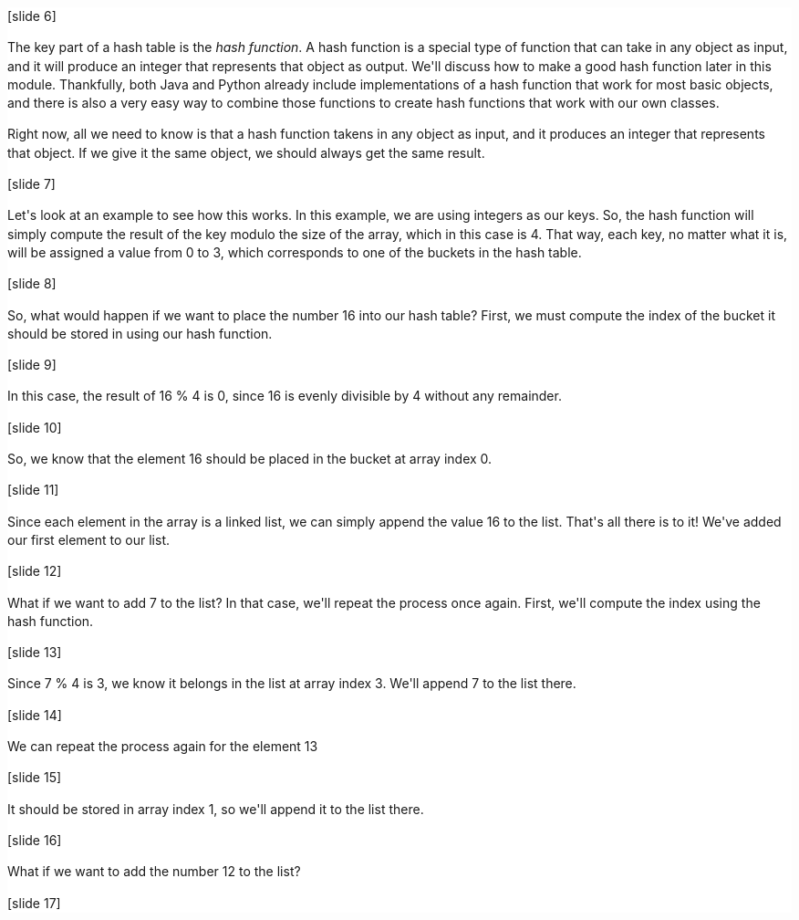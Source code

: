 [slide 6]

The key part of a hash table is the _hash function_. A hash function is a special type of function that can take in any object as input, and it will produce an integer that represents that object as output. We'll discuss how to make a good hash function later in this module. Thankfully, both Java and Python already include implementations of a hash function that work for most basic objects, and there is also a very easy way to combine those functions to create hash functions that work with our own classes. 

Right now, all we need to know is that a hash function takens in any object as input, and it produces an integer that represents that object. If we give it the same object, we should always get the same result. 

[slide 7]

Let's look at an example to see how this works. In this example, we are using integers as our keys. So, the hash function will simply compute the result of the key modulo the size of the array, which in this case is 4. That way, each key, no matter what it is, will be assigned a value from 0 to 3, which corresponds to one of the buckets in the hash table.

[slide 8]

So, what would happen if we want to place the number 16 into our hash table? First, we must compute the index of the bucket it should be stored in using our hash function.

[slide 9]

In this case, the result of 16 % 4 is 0, since 16 is evenly divisible by 4 without any remainder. 

[slide 10]

So, we know that the element 16 should be placed in the bucket at array index 0. 

[slide 11] 

Since each element in the array is a linked list, we can simply append the value 16 to the list. That's all there is to it! We've added our first element to our list.

[slide 12]

What if we want to add 7 to the list? In that case, we'll repeat the process once again. First, we'll compute the index using the hash function.

[slide 13]

Since 7 % 4 is 3, we know it belongs in the list at array index 3. We'll append 7 to the list there.

[slide 14]

We can repeat the process again for the element 13

[slide 15]

It should be stored in array index 1, so we'll append it to the list there.

[slide 16]

What if we want to add the number 12 to the list? 

[slide 17]
